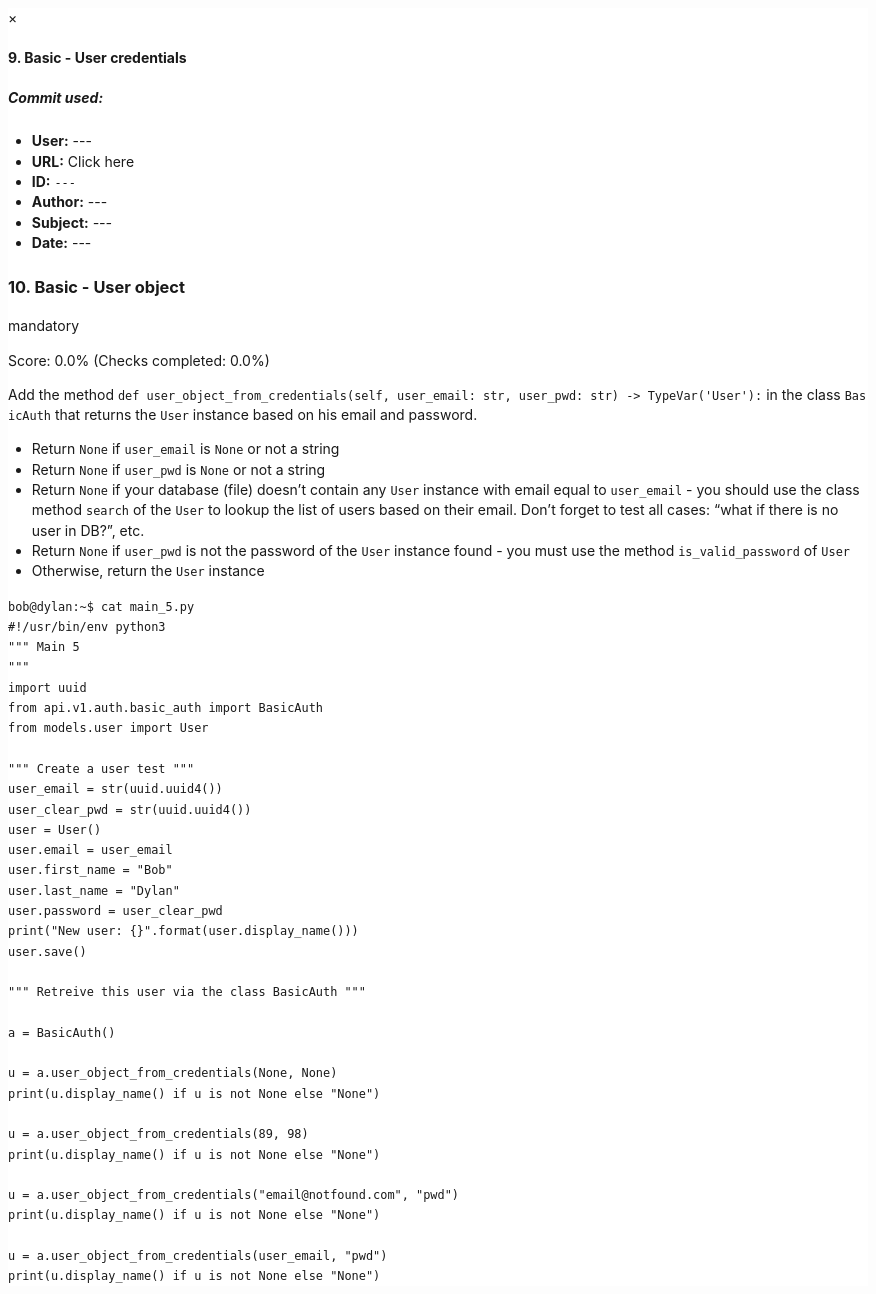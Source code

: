 ×

#### 9\. Basic - User credentials

##### Commit used:

-   **User:** \---
-   **URL:** Click here
-   **ID:** `---`
-   **Author:** \---
-   **Subject:** _\---_
-   **Date:** \---

### 10\. Basic - User object

mandatory

Score: 0.0% (Checks completed: 0.0%)

Add the method `def user_object_from_credentials(self, user_email: str, user_pwd: str) -> TypeVar('User'):` in the class `BasicAuth` that returns the `User` instance based on his email and password.

-   Return `None` if `user_email` is `None` or not a string
-   Return `None` if `user_pwd` is `None` or not a string
-   Return `None` if your database (file) doesn’t contain any `User` instance with email equal to `user_email` - you should use the class method `search` of the `User` to lookup the list of users based on their email. Don’t forget to test all cases: “what if there is no user in DB?”, etc.
-   Return `None` if `user_pwd` is not the password of the `User` instance found - you must use the method `is_valid_password` of `User`
-   Otherwise, return the `User` instance

```
bob@dylan:~$ cat main_5.py
#!/usr/bin/env python3
""" Main 5
"""
import uuid
from api.v1.auth.basic_auth import BasicAuth
from models.user import User

""" Create a user test """
user_email = str(uuid.uuid4())
user_clear_pwd = str(uuid.uuid4())
user = User()
user.email = user_email
user.first_name = "Bob"
user.last_name = "Dylan"
user.password = user_clear_pwd
print("New user: {}".format(user.display_name()))
user.save()

""" Retreive this user via the class BasicAuth """

a = BasicAuth()

u = a.user_object_from_credentials(None, None)
print(u.display_name() if u is not None else "None")

u = a.user_object_from_credentials(89, 98)
print(u.display_name() if u is not None else "None")

u = a.user_object_from_credentials("email@notfound.com", "pwd")
print(u.display_name() if u is not None else "None")

u = a.user_object_from_credentials(user_email, "pwd")
print(u.display_name() if u is not None else "None")
```